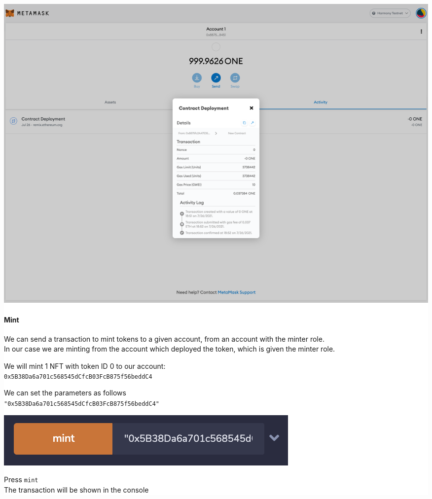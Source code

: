 ![](../../../.gitbook/assets/DeployERC721HarmonyDeploy.png)

#### Mint

We can send a transaction to mint tokens to a given account, from an account with the minter role.\
In our case we are minting from the account which deployed the token, which is given the minter role.

We will mint 1 NFT with token ID 0 to our account:\
`0x5B38Da6a701c568545dCfcB03FcB875f56beddC4`

We can set the parameters as follows\
`"0x5B38Da6a701c568545dCfcB03FcB875f56beddC4"`

![](../../../.gitbook/assets/DeployERC721MintTokenInput.png)

Press `mint`\
The transaction will be shown in the console
